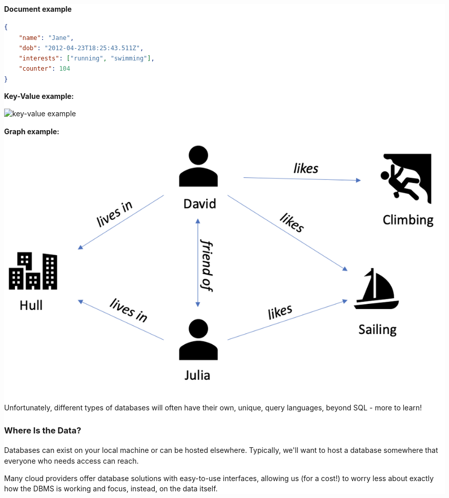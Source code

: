 **Document example**
```json
{
    "name": "Jane",
    "dob": "2012-04-23T18:25:43.511Z",
    "interests": ["running", "swimming"],
    "counter": 104
}
```

**Key-Value example:**

![key-value example](https://upload.wikimedia.org/wikipedia/commons/5/5b/KeyValue.PNG)

**Graph example:**
![graph example](../../figures/m2/graph_data.png)


Unfortunately, different types of databases will often have their own, unique, query languages, beyond SQL - more to learn!


### Where Is the Data?

Databases can exist on your local machine or can be hosted elsewhere. Typically, we'll want to host a database somewhere that everyone who needs access can reach.

Many cloud providers offer database solutions with easy-to-use interfaces, allowing us (for a cost!) to worry less about exactly how the DBMS is working and focus, instead, on the data itself.
